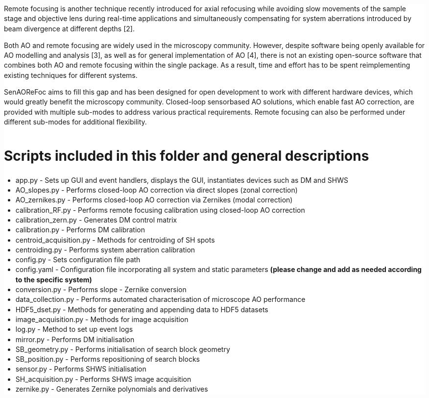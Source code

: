 Remote focusing is another technique recently introduced for axial
refocusing while avoiding slow movements of the sample stage and
objective lens during real-time applications and simultaneously
compensating for system aberrations introduced by beam divergence at
different depths [2].

Both AO and remote focusing are widely used in the microscopy community.
However, despite software being openly available for AO modelling and
analysis [3], as well as for general implementation of AO [4], there
is not an existing open-source software that combines both AO and remote
focusing within the single package. As a result, time and effort has to
be spent reimplementing existing techniques for different systems.

SenAOReFoc aims to fill this gap and has been designed for open
development to work with different hardware devices, which would greatly
benefit the microscopy community. Closed-loop sensorbased AO solutions,
which enable fast AO correction, are provided with multiple sub-modes to
address various practical requirements. Remote focusing can also be
performed under different sub-modes for additional flexibility.

# Scripts included in this folder and general descriptions

-   app.py - Sets up GUI and event handlers, displays the GUI,
    instantiates devices such as DM and SHWS
-   AO_slopes.py - Performs closed-loop AO correction via direct slopes
    (zonal correction)
-   AO_zernikes.py - Performs closed-loop AO correction via Zernikes
    (modal correction)
-   calibration_RF.py - Performs remote focusing calibration using
    closed-loop AO correction
-   calibration_zern.py - Generates DM control matrix
-   calibration.py - Performs DM calibration
-   centroid_acquisition.py - Methods for centroiding of SH spots
-   centroiding.py - Performs system aberration calibration
-   config.py - Sets configuration file path
-   config.yaml - Configuration file incorporating all system and static
    parameters **(please change and add as needed according to the
    specific system)**
-   conversion.py - Performs slope - Zernike conversion
-   data_collection.py - Performs automated characterisation of
    microscope AO performance
-   HDF5_dset.py - Methods for generating and appending data to HDF5
    datasets
-   image_acquisition.py - Methods for image acquisition
-   log.py - Method to set up event logs
-   mirror.py - Performs DM initialisation
-   SB_geometry.py - Performs initialisation of search block geometry
-   SB_position.py - Performs repositioning of search blocks
-   sensor.py - Performs SHWS initialisation
-   SH_acquisition.py - Performs SHWS image acquisition
-   zernike.py - Generates Zernike polynomials and derivatives
